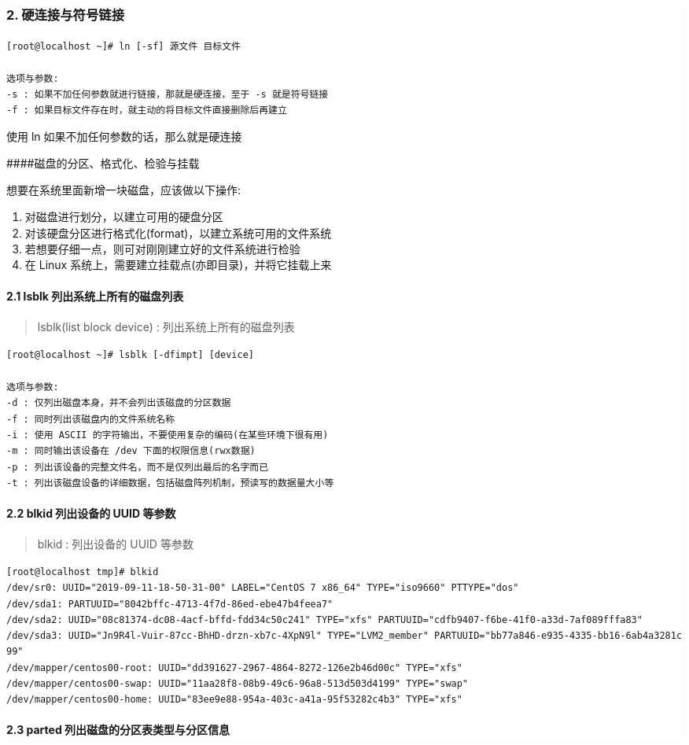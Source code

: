 ###   2. 硬连接与符号链接

```
[root@localhost ~]# ln [-sf] 源文件 目标文件

选项与参数:
-s : 如果不加任何参数就进行链接，那就是硬连接，至于 -s 就是符号链接
-f : 如果目标文件存在时，就主动的将目标文件直接删除后再建立
```

使用 ln 如果不加任何参数的话，那么就是硬连接

####磁盘的分区、格式化、检验与挂载

想要在系统里面新增一块磁盘，应该做以下操作:

1. 对磁盘进行划分，以建立可用的硬盘分区
2. 对该硬盘分区进行格式化(format)，以建立系统可用的文件系统
3. 若想要仔细一点，则可对刚刚建立好的文件系统进行检验
4. 在 Linux 系统上，需要建立挂载点(亦即目录)，并将它挂载上来

#### 2.1 lsblk  列出系统上所有的磁盘列表

> lsblk(list block device) : 列出系统上所有的磁盘列表

```
[root@localhost ~]# lsblk [-dfimpt] [device]

选项与参数:
-d : 仅列出磁盘本身，并不会列出该磁盘的分区数据
-f : 同时列出该磁盘内的文件系统名称
-i : 使用 ASCII 的字符输出，不要使用复杂的编码(在某些环境下很有用)
-m : 同时输出该设备在 /dev 下面的权限信息(rwx数据)
-p : 列出该设备的完整文件名，而不是仅列出最后的名字而已
-t : 列出该磁盘设备的详细数据，包括磁盘阵列机制，预读写的数据量大小等
```

####   2.2 blkid   列出设备的 UUID 等参数

> blkid : 列出设备的 UUID 等参数

```
[root@localhost tmp]# blkid
/dev/sr0: UUID="2019-09-11-18-50-31-00" LABEL="CentOS 7 x86_64" TYPE="iso9660" PTTYPE="dos" 
/dev/sda1: PARTUUID="8042bffc-4713-4f7d-86ed-ebe47b4feea7" 
/dev/sda2: UUID="08c81374-dc08-4acf-bffd-fdd34c50c241" TYPE="xfs" PARTUUID="cdfb9407-f6be-41f0-a33d-7af089fffa83" 
/dev/sda3: UUID="Jn9R4l-Vuir-87cc-BhHD-drzn-xb7c-4XpN9l" TYPE="LVM2_member" PARTUUID="bb77a846-e935-4335-bb16-6ab4a3281c99" 
/dev/mapper/centos00-root: UUID="dd391627-2967-4864-8272-126e2b46d00c" TYPE="xfs" 
/dev/mapper/centos00-swap: UUID="11aa28f8-08b9-49c6-96a8-513d503d4199" TYPE="swap" 
/dev/mapper/centos00-home: UUID="83ee9e88-954a-403c-a41a-95f53282c4b3" TYPE="xfs" 
```

#### 2.3 parted   列出磁盘的分区表类型与分区信息
